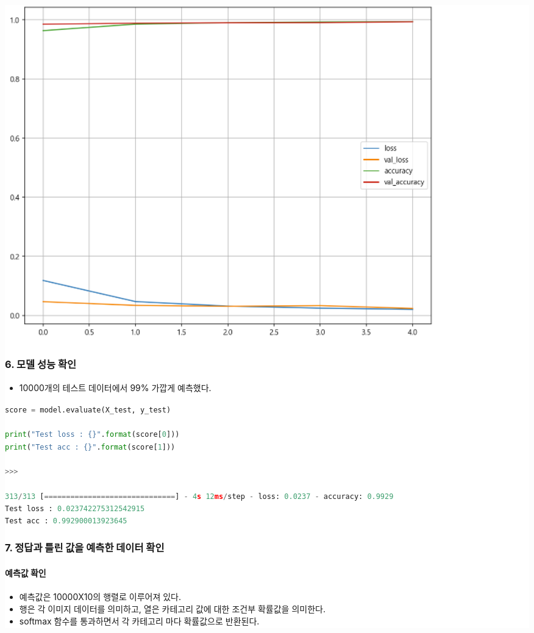 ![cnn_15.png](../images/cnn/cnn_15.png)


### 6. 모델 성능 확인
- 10000개의 테스트 데이터에서 99% 가깝게 예측했다.

```python
score = model.evaluate(X_test, y_test)

print("Test loss : {}".format(score[0]))
print("Test acc : {}".format(score[1]))

>>>

313/313 [==============================] - 4s 12ms/step - loss: 0.0237 - accuracy: 0.9929
Test loss : 0.023742275312542915
Test acc : 0.992900013923645
```

### 7. 정답과 틀린 값을 예측한 데이터 확인

#### 예측값 확인
- 예측값은 10000X10의 행렬로 이루어져 있다.
- 행은 각 이미지 데이터를 의미하고, 열은 카테고리 값에 대한 조건부 확률값을 의미한다.
- softmax 함수를 통과하면서 각 카테고리 마다 확률값으로 반환된다.
